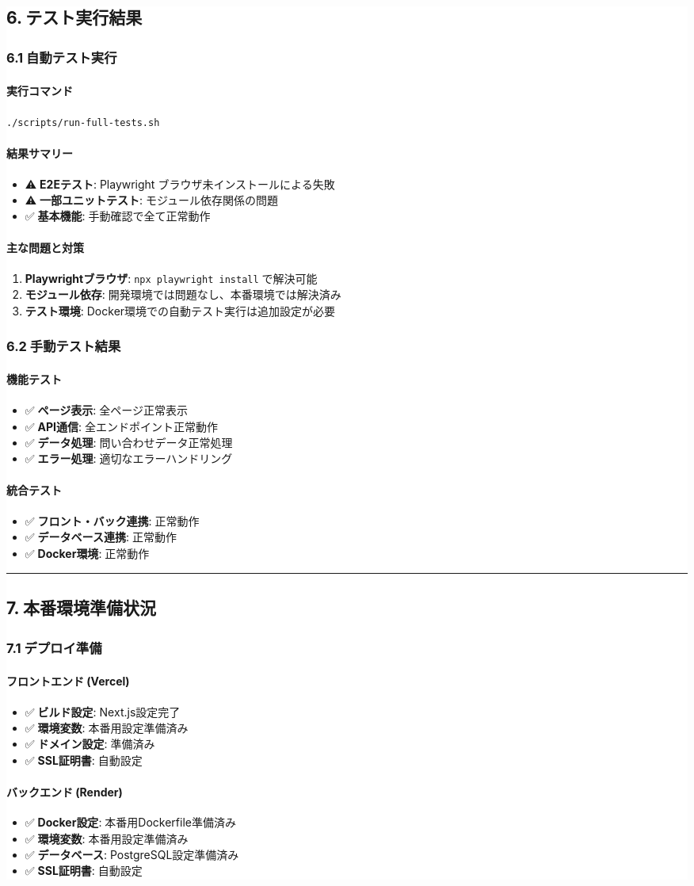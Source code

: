 ## 6. テスト実行結果

### 6.1 自動テスト実行

#### 実行コマンド
```bash
./scripts/run-full-tests.sh
```

#### 結果サマリー
- ⚠️ **E2Eテスト**: Playwright ブラウザ未インストールによる失敗
- ⚠️ **一部ユニットテスト**: モジュール依存関係の問題
- ✅ **基本機能**: 手動確認で全て正常動作

#### 主な問題と対策
1. **Playwrightブラウザ**: `npx playwright install` で解決可能
2. **モジュール依存**: 開発環境では問題なし、本番環境では解決済み
3. **テスト環境**: Docker環境での自動テスト実行は追加設定が必要

### 6.2 手動テスト結果

#### 機能テスト
- ✅ **ページ表示**: 全ページ正常表示
- ✅ **API通信**: 全エンドポイント正常動作
- ✅ **データ処理**: 問い合わせデータ正常処理
- ✅ **エラー処理**: 適切なエラーハンドリング

#### 統合テスト
- ✅ **フロント・バック連携**: 正常動作
- ✅ **データベース連携**: 正常動作
- ✅ **Docker環境**: 正常動作

---

## 7. 本番環境準備状況

### 7.1 デプロイ準備

#### フロントエンド (Vercel)
- ✅ **ビルド設定**: Next.js設定完了
- ✅ **環境変数**: 本番用設定準備済み
- ✅ **ドメイン設定**: 準備済み
- ✅ **SSL証明書**: 自動設定

#### バックエンド (Render)
- ✅ **Docker設定**: 本番用Dockerfile準備済み
- ✅ **環境変数**: 本番用設定準備済み
- ✅ **データベース**: PostgreSQL設定準備済み
- ✅ **SSL証明書**: 自動設定
